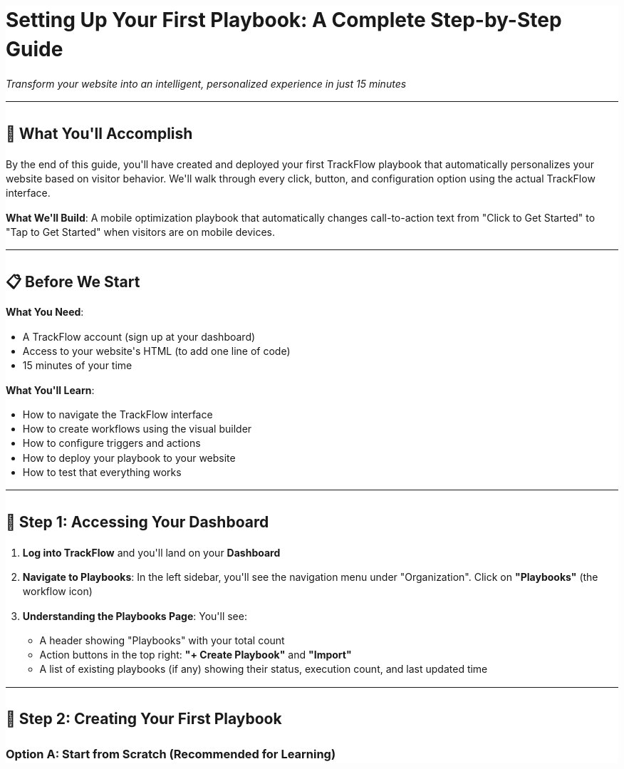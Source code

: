 # Setting Up Your First Playbook: A Complete Step-by-Step Guide

*Transform your website into an intelligent, personalized experience in just 15 minutes*

---

## 🎯 What You'll Accomplish

By the end of this guide, you'll have created and deployed your first TrackFlow playbook that automatically personalizes your website based on visitor behavior. We'll walk through every click, button, and configuration option using the actual TrackFlow interface.

**What We'll Build**: A mobile optimization playbook that automatically changes call-to-action text from "Click to Get Started" to "Tap to Get Started" when visitors are on mobile devices.

---

## 📋 Before We Start

**What You Need**:
- A TrackFlow account (sign up at your dashboard)
- Access to your website's HTML (to add one line of code)
- 15 minutes of your time

**What You'll Learn**:
- How to navigate the TrackFlow interface
- How to create workflows using the visual builder
- How to configure triggers and actions
- How to deploy your playbook to your website
- How to test that everything works

---

## 🚀 Step 1: Accessing Your Dashboard

1. **Log into TrackFlow** and you'll land on your **Dashboard**
   
2. **Navigate to Playbooks**: In the left sidebar, you'll see the navigation menu under "Organization". Click on **"Playbooks"** (the workflow icon)

3. **Understanding the Playbooks Page**: You'll see:
   - A header showing "Playbooks" with your total count
   - Action buttons in the top right: **"+ Create Playbook"** and **"Import"**
   - A list of existing playbooks (if any) showing their status, execution count, and last updated time

---

## 🎨 Step 2: Creating Your First Playbook

### Option A: Start from Scratch (Recommended for Learning)
